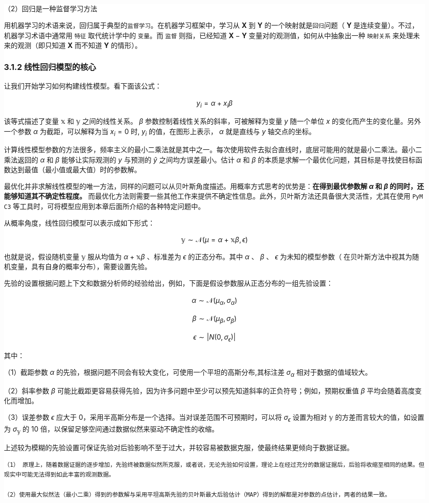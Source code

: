 （2）回归是一种监督学习方法

用机器学习的术语来说，回归属于典型的`监督学习`。在机器学习框架中，学习从 $\mathbf{X}$ 到 $\mathbf{Y}$ 的一个映射就是`回归`问题（ $\mathbf{Y}$ 是连续变量）。不过，机器学习术语中通常用 `特征` 取代统计学中的 `变量`。而 `监督` 则指，已经知道 $\mathbf{X}-\mathbf{Y}$ 变量对的观测值，如何从中抽象出一种 `映射关系` 来处理未来的观测（即只知道 $\mathbf{X}$ 而不知道 $\mathbf{Y}$ 的情形）。

### 3.1.2 线性回归模型的核心

让我们开始学习如何构建线性模型。看下面该公式：

$$
y_i= \alpha + x_i \beta \tag{式3.1}
$$

该等式描述了变量 $\mathbb{x}$ 和 $\mathbb{y}$ 之间的线性关系。 $\beta$ 参数控制着线性关系的斜率，可被解释为变量 $y$ 随一个单位 $x$ 的变化而产生的变化量。另外一个参数 $α$ 为截距，可以解释为当 $x_i=0$ 时, $y_i$ 的值，在图形上表示， $α$ 就是直线与 $y$ 轴交点的坐标。

计算线性模型参数的方法很多，频率主义的最小二乘法就是其中之一。每次使用软件去拟合直线时，底层可能用的就是最小二乘法。最小二乘法返回的 $α$ 和 $β$ 能够让实际观测的 $y$ 与预测的 $\hat y$ 之间均方误差最小。估计 $α$ 和 $β$ 的本质是求解一个最优化问题，其目标是寻找使目标函数达到最值（最小值或最大值）时的参数解。

最优化并非求解线性模型的唯一方法，同样的问题可以从贝叶斯角度描述。用概率方式思考的优势是：**在得到最优参数解 $α$ 和 $β$ 的同时，还能够知道其不确定性程度。** 而最优化方法则需要一些其他工作来提供不确定性信息。此外，贝叶斯方法还具备很大灵活性，尤其在使用 `PyMC3` 等工具时，可将模型应用到本章后面所介绍的各种特定问题中。

从概率角度，线性回归模型可以表示成如下形式：

$$
\mathbb{y} \sim \mathcal{N} ( \mu = \alpha + \mathbb{x} \beta , \epsilon ) \tag{式3.2}
$$

也就是说，假设随机变量 $\mathbb{y}$ 服从均值为 $α + \mathbb{x} β$ 、标准差为 $\epsilon$ 的正态分布。其中 $α$ 、 $β$ 、 $\epsilon$ 为未知的模型参数（ 在贝叶斯方法中视其为随机变量，具有自身的概率分布），需要设置先验。

先验的设置根据问题上下文和数据分析师的经验给出，例如，下面是假设参数服从正态分布的一组先验设置：

$$
\alpha \sim \mathcal{N}\left(\mu_{\alpha}, \sigma_{\alpha}\right) \tag{式3.3}
$$

$$
\beta \sim \mathcal{N}\left(\mu_{\beta}, \sigma_{\beta}\right)
$$

$$
\epsilon \sim\left|N\left(0, \sigma_{\epsilon}\right)\right|
$$


其中：

（1）截距参数 $α$ 的先验，根据问题不同会有较大变化，可使用一个平坦的高斯分布,其标注差 $\sigma_\alpha$ 相对于数据的值域较大。

（2）斜率参数 $\beta$ 可能比截距更容易获得先验，因为许多问题中至少可以预先知道斜率的正负符号；例如，预期权重值 $\beta$ 平均会随着高度变化而增加。

（3）误差参数 $\epsilon$ 应大于 0，采用半高斯分布是一个选择。当对误差范围不可预期时，可以将 $\sigma_\epsilon$ 设置为相对 $\mathbb{y}$ 的方差而言较大的值，如设置为 $\sigma_{\mathbb{y}}$ 的 10 倍，以保留足够空间通过数据似然来驱动不确定性的收缩。

上述较为模糊的先验设置可保证先验对后验影响不至于过大，并较容易被数据克服，使最终结果更倾向于数据证据。

```{tip}
（1） 原理上，随着数据证据的逐步增加，先验终被数据似然所克服，或者说，无论先验如何设置，理论上在经过充分的数据证据后，后验将收缩至相同的结果。但现实中可能无法得到如此丰富的观测数据。

（2）使用最大似然法（最小二乘）得到的参数解与采用平坦高斯先验的贝叶斯最大后验估计（MAP）得到的解都是对参数的点估计，两者的结果一致。
```
